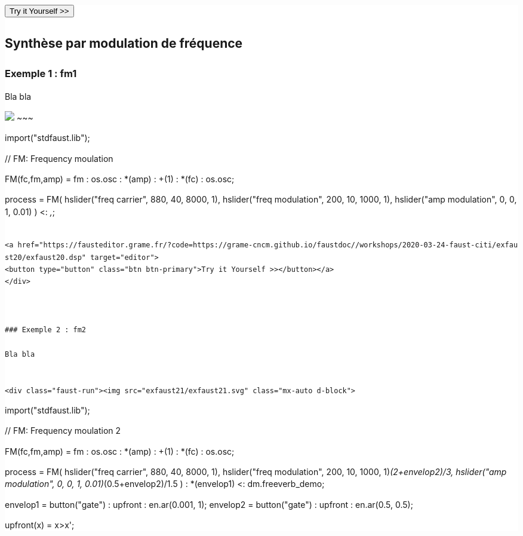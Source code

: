 <a href="https://fausteditor.grame.fr/?code=https://grame-cncm.github.io/faustdoc//workshops/2020-03-24-faust-citi/exfaust19/exfaust19.dsp" target="editor">
<button type="button" class="btn btn-primary">Try it Yourself >></button></a>
</div>


## Synthèse par modulation de fréquence

### Exemple 1 : fm1

Bla bla


<div class="faust-run"><img src="exfaust20/exfaust20.svg" class="mx-auto d-block">
~~~

import("stdfaust.lib");

// FM: Frequency moulation

FM(fc,fm,amp) = fm : os.osc : *(amp) : +(1) : *(fc) : os.osc;

process = FM( 
            hslider("freq carrier", 880, 40, 8000, 1),
            hslider("freq modulation", 200, 10, 1000, 1),
            hslider("amp modulation", 0, 0, 1, 0.01)
            ) 
        <: _,_;


~~~

<a href="https://fausteditor.grame.fr/?code=https://grame-cncm.github.io/faustdoc//workshops/2020-03-24-faust-citi/exfaust20/exfaust20.dsp" target="editor">
<button type="button" class="btn btn-primary">Try it Yourself >></button></a>
</div>



### Exemple 2 : fm2

Bla bla


<div class="faust-run"><img src="exfaust21/exfaust21.svg" class="mx-auto d-block">
~~~

import("stdfaust.lib");

// FM: Frequency moulation 2

FM(fc,fm,amp) = fm : os.osc : *(amp) : +(1) : *(fc) : os.osc;

process = FM( 
            hslider("freq carrier", 880, 40, 8000, 1),
            hslider("freq modulation", 200, 10, 1000, 1)*(2+envelop2)/3,
            hslider("amp modulation", 0, 0, 1, 0.01)*(0.5+envelop2)/1.5
            ) 
        : *(envelop1)
        <: dm.freeverb_demo;

envelop1 = button("gate") : upfront : en.ar(0.001, 1);
envelop2 = button("gate") : upfront : en.ar(0.5, 0.5);

upfront(x) = x>x';

~~~
